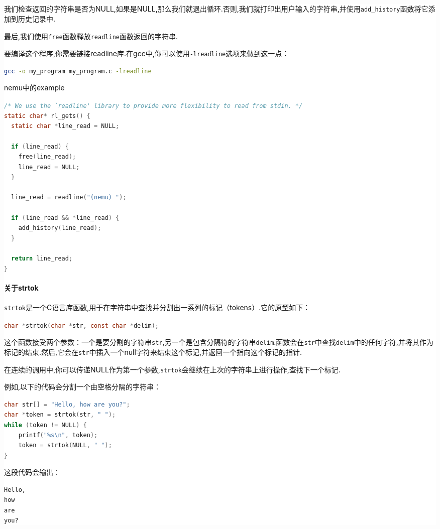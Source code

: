 我们检查返回的字符串是否为NULL,如果是NULL,那么我们就退出循环.否则,我们就打印出用户输入的字符串,并使用`add_history`函数将它添加到历史记录中.

最后,我们使用`free`函数释放`readline`函数返回的字符串.

要编译这个程序,你需要链接readline库.在gcc中,你可以使用`-lreadline`选项来做到这一点：

```bash
gcc -o my_program my_program.c -lreadline
```
nemu中的example

```c
/* We use the `readline' library to provide more flexibility to read from stdin. */
static char* rl_gets() {
  static char *line_read = NULL;

  if (line_read) {
    free(line_read);
    line_read = NULL;
  }

  line_read = readline("(nemu) ");

  if (line_read && *line_read) {
    add_history(line_read);
  }

  return line_read;
}

```
#### 关于strtok
`strtok`是一个C语言库函数,用于在字符串中查找并分割出一系列的标记（tokens）.它的原型如下：

```c
char *strtok(char *str, const char *delim);
```

这个函数接受两个参数：一个是要分割的字符串`str`,另一个是包含分隔符的字符串`delim`.函数会在`str`中查找`delim`中的任何字符,并将其作为标记的结束.然后,它会在`str`中插入一个null字符来结束这个标记,并返回一个指向这个标记的指针.

在连续的调用中,你可以传递NULL作为第一个参数,`strtok`会继续在上次的字符串上进行操作,查找下一个标记.

例如,以下的代码会分割一个由空格分隔的字符串：

```c
char str[] = "Hello, how are you?";
char *token = strtok(str, " ");
while (token != NULL) {
    printf("%s\n", token);
    token = strtok(NULL, " ");
}
```

这段代码会输出：

```
Hello,
how
are
you?
```

